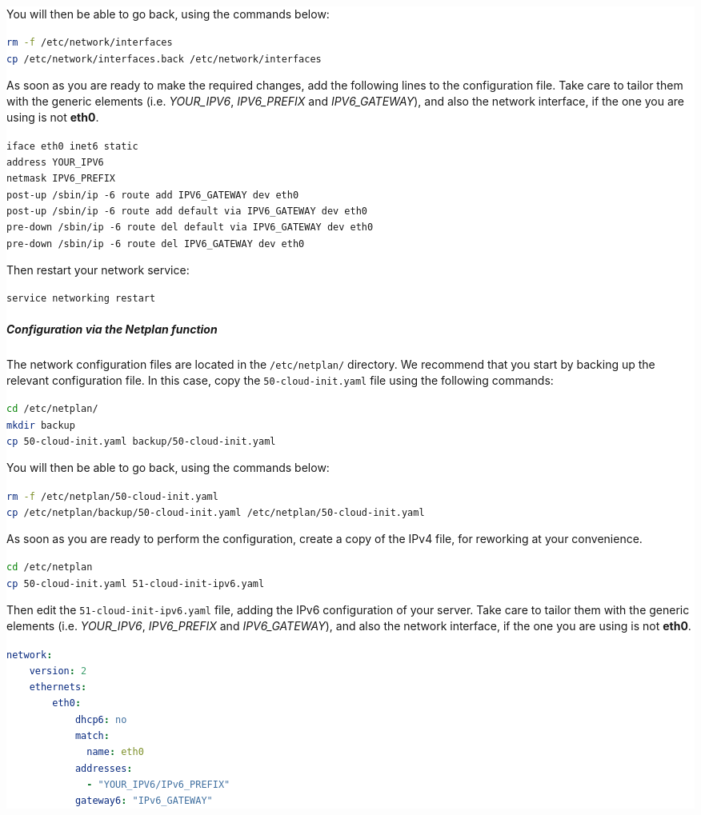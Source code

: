 You will then be able to go back, using the commands below:

```bash
rm -f /etc/network/interfaces
cp /etc/network/interfaces.back /etc/network/interfaces
```

As soon as you are ready to make the required changes, add the following lines to the configuration file. Take care to tailor them with the generic elements (i.e. *YOUR_IPV6*, *IPV6_PREFIX* and *IPV6_GATEWAY*), and also the network interface, if the one you are using is not **eth0**.

```
iface eth0 inet6 static
address YOUR_IPV6
netmask IPV6_PREFIX
post-up /sbin/ip -6 route add IPV6_GATEWAY dev eth0
post-up /sbin/ip -6 route add default via IPV6_GATEWAY dev eth0
pre-down /sbin/ip -6 route del default via IPV6_GATEWAY dev eth0
pre-down /sbin/ip -6 route del IPV6_GATEWAY dev eth0
```

Then restart your network service:

```bash
service networking restart
```

##### Configuration via the Netplan function

The network configuration files are located in the `/etc/netplan/` directory. We recommend that you start by backing up the relevant configuration file. In this case, copy the `50-cloud-init.yaml` file using the following commands:

```bash
cd /etc/netplan/
mkdir backup
cp 50-cloud-init.yaml backup/50-cloud-init.yaml
```

You will then be able to go back, using the commands below:

```bash
rm -f /etc/netplan/50-cloud-init.yaml
cp /etc/netplan/backup/50-cloud-init.yaml /etc/netplan/50-cloud-init.yaml
```

As soon as you are ready to perform the configuration, create a copy of the IPv4 file, for reworking at your convenience.

```bash
cd /etc/netplan
cp 50-cloud-init.yaml 51-cloud-init-ipv6.yaml
```

Then edit the `51-cloud-init-ipv6.yaml` file, adding the IPv6 configuration of your server. Take care to tailor them with the generic elements (i.e. *YOUR_IPV6*, *IPV6_PREFIX* and *IPV6_GATEWAY*), and also the network interface, if the one you are using is not **eth0**.

```yaml
network:
    version: 2
    ethernets:
        eth0:
            dhcp6: no
            match:
              name: eth0
            addresses:
              - "YOUR_IPV6/IPv6_PREFIX"
            gateway6: "IPv6_GATEWAY"
```
